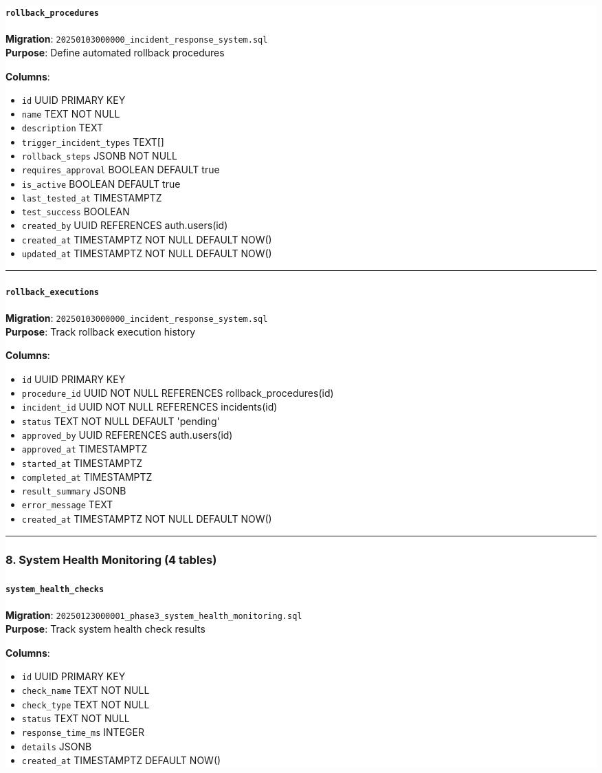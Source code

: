 
#### `rollback_procedures`
**Migration**: `20250103000000_incident_response_system.sql`  
**Purpose**: Define automated rollback procedures

**Columns**:
- `id` UUID PRIMARY KEY
- `name` TEXT NOT NULL
- `description` TEXT
- `trigger_incident_types` TEXT[]
- `rollback_steps` JSONB NOT NULL
- `requires_approval` BOOLEAN DEFAULT true
- `is_active` BOOLEAN DEFAULT true
- `last_tested_at` TIMESTAMPTZ
- `test_success` BOOLEAN
- `created_by` UUID REFERENCES auth.users(id)
- `created_at` TIMESTAMPTZ NOT NULL DEFAULT NOW()
- `updated_at` TIMESTAMPTZ NOT NULL DEFAULT NOW()

---

#### `rollback_executions`
**Migration**: `20250103000000_incident_response_system.sql`  
**Purpose**: Track rollback execution history

**Columns**:
- `id` UUID PRIMARY KEY
- `procedure_id` UUID NOT NULL REFERENCES rollback_procedures(id)
- `incident_id` UUID NOT NULL REFERENCES incidents(id)
- `status` TEXT NOT NULL DEFAULT 'pending'
- `approved_by` UUID REFERENCES auth.users(id)
- `approved_at` TIMESTAMPTZ
- `started_at` TIMESTAMPTZ
- `completed_at` TIMESTAMPTZ
- `result_summary` JSONB
- `error_message` TEXT
- `created_at` TIMESTAMPTZ NOT NULL DEFAULT NOW()

---

### 8. System Health Monitoring (4 tables)

#### `system_health_checks`
**Migration**: `20250123000001_phase3_system_health_monitoring.sql`  
**Purpose**: Track system health check results

**Columns**:
- `id` UUID PRIMARY KEY
- `check_name` TEXT NOT NULL
- `check_type` TEXT NOT NULL
- `status` TEXT NOT NULL
- `response_time_ms` INTEGER
- `details` JSONB
- `created_at` TIMESTAMPTZ DEFAULT NOW()
